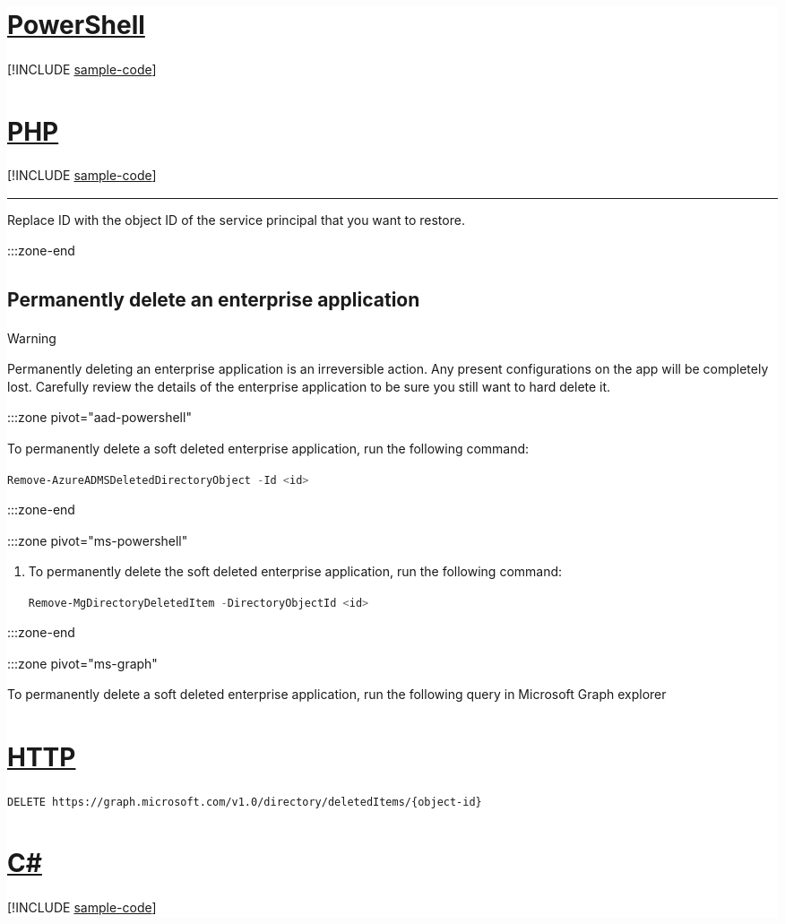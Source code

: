    # [PowerShell](#tab/powershell)
   [!INCLUDE [sample-code](~/microsoft-graph/api-reference/v1.0/includes/snippets/powershell/restore-directory-deleteditem-powershell-snippets.md)]
   
   # [PHP](#tab/php)
   [!INCLUDE [sample-code](~/microsoft-graph/api-reference/v1.0/includes/snippets/php/restore-directory-deleteditem-php-snippets.md)]
   
   ---

Replace ID with the object ID of the service principal that you want to restore.

:::zone-end

## Permanently delete an enterprise application

>[!WARNING]
> Permanently deleting an enterprise application is an irreversible action. Any present configurations on the app will be completely lost. Carefully review the details of the enterprise application to be sure you still want to hard delete it.

:::zone pivot="aad-powershell"

To permanently delete a soft deleted enterprise application, run the following command:

```powershell
Remove-AzureADMSDeletedDirectoryObject -Id <id>
```
:::zone-end

:::zone pivot="ms-powershell"
   
1. To permanently delete the soft deleted enterprise application, run the following command:
   
   ```powershell
   Remove-MgDirectoryDeletedItem -DirectoryObjectId <id>
   ``` 

:::zone-end

:::zone pivot="ms-graph"

To permanently delete a soft deleted enterprise application, run the following query in Microsoft Graph explorer

# [HTTP](#tab/http)
```http
DELETE https://graph.microsoft.com/v1.0/directory/deletedItems/{object-id}
```

# [C#](#tab/csharp)
[!INCLUDE [sample-code](~/microsoft-graph/api-reference/v1.0/includes/snippets/csharp/delete-directory-deleteditem-csharp-snippets.md)]
